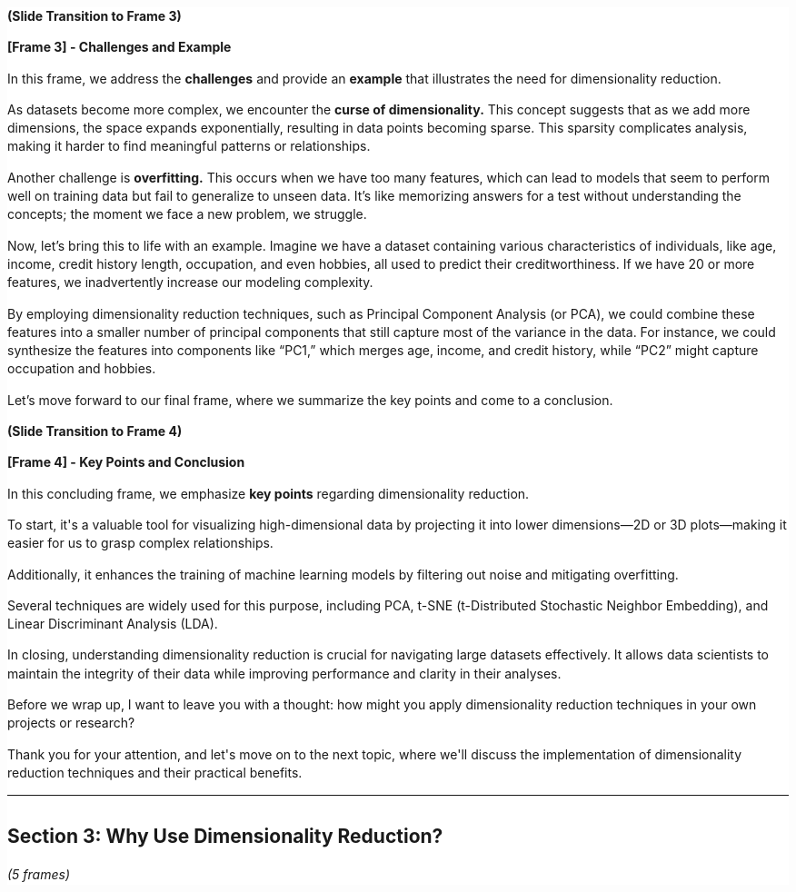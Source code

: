 **(Slide Transition to Frame 3)**

**[Frame 3] - Challenges and Example**

In this frame, we address the **challenges** and provide an **example** that illustrates the need for dimensionality reduction. 

As datasets become more complex, we encounter the **curse of dimensionality.** This concept suggests that as we add more dimensions, the space expands exponentially, resulting in data points becoming sparse. This sparsity complicates analysis, making it harder to find meaningful patterns or relationships.

Another challenge is **overfitting.** This occurs when we have too many features, which can lead to models that seem to perform well on training data but fail to generalize to unseen data. It’s like memorizing answers for a test without understanding the concepts; the moment we face a new problem, we struggle.

Now, let’s bring this to life with an example. Imagine we have a dataset containing various characteristics of individuals, like age, income, credit history length, occupation, and even hobbies, all used to predict their creditworthiness. If we have 20 or more features, we inadvertently increase our modeling complexity.

By employing dimensionality reduction techniques, such as Principal Component Analysis (or PCA), we could combine these features into a smaller number of principal components that still capture most of the variance in the data. For instance, we could synthesize the features into components like “PC1,” which merges age, income, and credit history, while “PC2” might capture occupation and hobbies.

Let’s move forward to our final frame, where we summarize the key points and come to a conclusion.

**(Slide Transition to Frame 4)**

**[Frame 4] - Key Points and Conclusion**

In this concluding frame, we emphasize **key points** regarding dimensionality reduction. 

To start, it's a valuable tool for visualizing high-dimensional data by projecting it into lower dimensions—2D or 3D plots—making it easier for us to grasp complex relationships.

Additionally, it enhances the training of machine learning models by filtering out noise and mitigating overfitting.

Several techniques are widely used for this purpose, including PCA, t-SNE (t-Distributed Stochastic Neighbor Embedding), and Linear Discriminant Analysis (LDA).

In closing, understanding dimensionality reduction is crucial for navigating large datasets effectively. It allows data scientists to maintain the integrity of their data while improving performance and clarity in their analyses. 

Before we wrap up, I want to leave you with a thought: how might you apply dimensionality reduction techniques in your own projects or research? 

Thank you for your attention, and let's move on to the next topic, where we'll discuss the implementation of dimensionality reduction techniques and their practical benefits.

---

## Section 3: Why Use Dimensionality Reduction?
*(5 frames)*
